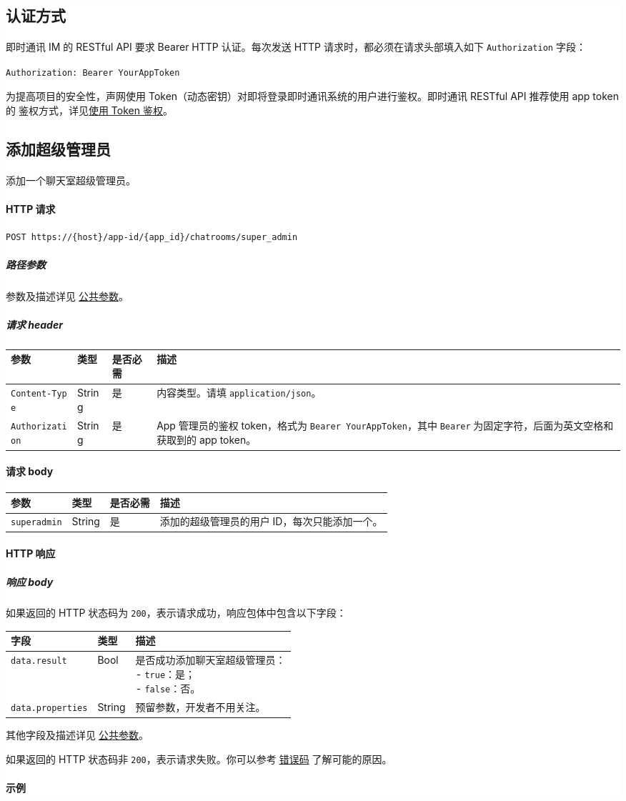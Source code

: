 ## 认证方式

即时通讯 IM 的 RESTful API 要求 Bearer HTTP 认证。每次发送 HTTP 请求时，都必须在请求头部填入如下 `Authorization` 字段：

`Authorization: Bearer YourAppToken`

为提高项目的安全性，声网使用 Token（动态密钥）对即将登录即时通讯系统的用户进行鉴权。即时通讯 RESTful API 推荐使用 app token 的 鉴权方式，详见[使用 Token 鉴权](token_authentication.html)。

## 添加超级管理员

添加一个聊天室超级管理员。

#### HTTP 请求

```http
POST https://{host}/app-id/{app_id}/chatrooms/super_admin
```

##### 路径参数

参数及描述详见 [公共参数](#公共参数)。

##### 请求 header

| 参数            | 类型   | 是否必需 | 描述  |
| :-------------- | :----- | :------- | :-------------- |
| `Content-Type`  | String | 是       | 内容类型。请填 `application/json`。   |
| `Authorization` | String | 是       | App 管理员的鉴权 token，格式为 `Bearer YourAppToken`，其中 `Bearer` 为固定字符，后面为英文空格和获取到的 app token。 |

#### 请求 body

| 参数         | 类型   | 是否必需 | 描述                                          |
| :----------- | :----- | :------- | :-------------------------------------------- |
| `superadmin` | String | 是       | 添加的超级管理员的用户 ID，每次只能添加一个。 |

#### HTTP 响应

##### 响应 body

如果返回的 HTTP 状态码为 `200`，表示请求成功，响应包体中包含以下字段：

| 字段              | 类型   | 描述                                                                    |
| :---------------- | :----- | :---------------------------------------------------------------------- |
| `data.result`     | Bool   | 是否成功添加聊天室超级管理员：<br/> - `true`：是；<br/> - `false`：否。 |
| `data.properties` | String | 预留参数，开发者不用关注。                                              |

其他字段及描述详见 [公共参数](#公共参数)。

如果返回的 HTTP 状态码非 `200`，表示请求失败。你可以参考 [错误码](#错误码) 了解可能的原因。

#### 示例
